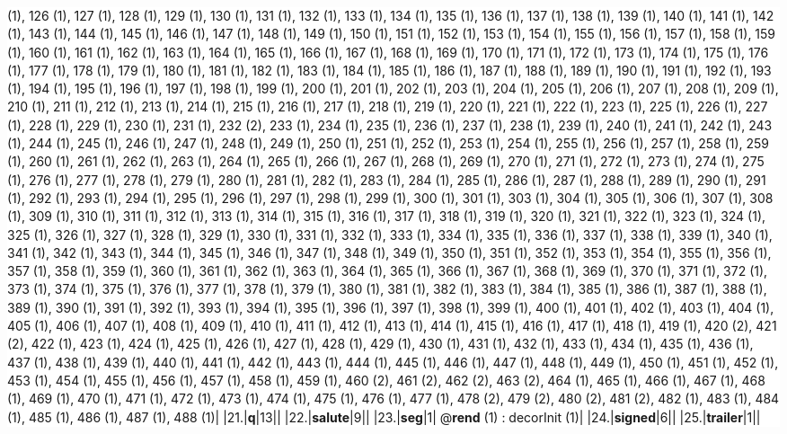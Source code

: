 (1), 126 (1), 127 (1), 128 (1), 129 (1), 130 (1), 131 (1), 132 (1), 133 (1), 134 (1), 135 (1), 136 (1), 137 (1), 138 (1), 139 (1), 140 (1), 141 (1), 142 (1), 143 (1), 144 (1), 145 (1), 146 (1), 147 (1), 148 (1), 149 (1), 150 (1), 151 (1), 152 (1), 153 (1), 154 (1), 155 (1), 156 (1), 157 (1), 158 (1), 159 (1), 160 (1), 161 (1), 162 (1), 163 (1), 164 (1), 165 (1), 166 (1), 167 (1), 168 (1), 169 (1), 170 (1), 171 (1), 172 (1), 173 (1), 174 (1), 175 (1), 176 (1), 177 (1), 178 (1), 179 (1), 180 (1), 181 (1), 182 (1), 183 (1), 184 (1), 185 (1), 186 (1), 187 (1), 188 (1), 189 (1), 190 (1), 191 (1), 192 (1), 193 (1), 194 (1), 195 (1), 196 (1), 197 (1), 198 (1), 199 (1), 200 (1), 201 (1), 202 (1), 203 (1), 204 (1), 205 (1), 206 (1), 207 (1), 208 (1), 209 (1), 210 (1), 211 (1), 212 (1), 213 (1), 214 (1), 215 (1), 216 (1), 217 (1), 218 (1), 219 (1), 220 (1), 221 (1), 222 (1), 223 (1), 225 (1), 226 (1), 227 (1), 228 (1), 229 (1), 230 (1), 231 (1), 232 (2), 233 (1), 234 (1), 235 (1), 236 (1), 237 (1), 238 (1), 239 (1), 240 (1), 241 (1), 242 (1), 243 (1), 244 (1), 245 (1), 246 (1), 247 (1), 248 (1), 249 (1), 250 (1), 251 (1), 252 (1), 253 (1), 254 (1), 255 (1), 256 (1), 257 (1), 258 (1), 259 (1), 260 (1), 261 (1), 262 (1), 263 (1), 264 (1), 265 (1), 266 (1), 267 (1), 268 (1), 269 (1), 270 (1), 271 (1), 272 (1), 273 (1), 274 (1), 275 (1), 276 (1), 277 (1), 278 (1), 279 (1), 280 (1), 281 (1), 282 (1), 283 (1), 284 (1), 285 (1), 286 (1), 287 (1), 288 (1), 289 (1), 290 (1), 291 (1), 292 (1), 293 (1), 294 (1), 295 (1), 296 (1), 297 (1), 298 (1), 299 (1), 300 (1), 301 (1), 303 (1), 304 (1), 305 (1), 306 (1), 307 (1), 308 (1), 309 (1), 310 (1), 311 (1), 312 (1), 313 (1), 314 (1), 315 (1), 316 (1), 317 (1), 318 (1), 319 (1), 320 (1), 321 (1), 322 (1), 323 (1), 324 (1), 325 (1), 326 (1), 327 (1), 328 (1), 329 (1), 330 (1), 331 (1), 332 (1), 333 (1), 334 (1), 335 (1), 336 (1), 337 (1), 338 (1), 339 (1), 340 (1), 341 (1), 342 (1), 343 (1), 344 (1), 345 (1), 346 (1), 347 (1), 348 (1), 349 (1), 350 (1), 351 (1), 352 (1), 353 (1), 354 (1), 355 (1), 356 (1), 357 (1), 358 (1), 359 (1), 360 (1), 361 (1), 362 (1), 363 (1), 364 (1), 365 (1), 366 (1), 367 (1), 368 (1), 369 (1), 370 (1), 371 (1), 372 (1), 373 (1), 374 (1), 375 (1), 376 (1), 377 (1), 378 (1), 379 (1), 380 (1), 381 (1), 382 (1), 383 (1), 384 (1), 385 (1), 386 (1), 387 (1), 388 (1), 389 (1), 390 (1), 391 (1), 392 (1), 393 (1), 394 (1), 395 (1), 396 (1), 397 (1), 398 (1), 399 (1), 400 (1), 401 (1), 402 (1), 403 (1), 404 (1), 405 (1), 406 (1), 407 (1), 408 (1), 409 (1), 410 (1), 411 (1), 412 (1), 413 (1), 414 (1), 415 (1), 416 (1), 417 (1), 418 (1), 419 (1), 420 (2), 421 (2), 422 (1), 423 (1), 424 (1), 425 (1), 426 (1), 427 (1), 428 (1), 429 (1), 430 (1), 431 (1), 432 (1), 433 (1), 434 (1), 435 (1), 436 (1), 437 (1), 438 (1), 439 (1), 440 (1), 441 (1), 442 (1), 443 (1), 444 (1), 445 (1), 446 (1), 447 (1), 448 (1), 449 (1), 450 (1), 451 (1), 452 (1), 453 (1), 454 (1), 455 (1), 456 (1), 457 (1), 458 (1), 459 (1), 460 (2), 461 (2), 462 (2), 463 (2), 464 (1), 465 (1), 466 (1), 467 (1), 468 (1), 469 (1), 470 (1), 471 (1), 472 (1), 473 (1), 474 (1), 475 (1), 476 (1), 477 (1), 478 (2), 479 (2), 480 (2), 481 (2), 482 (1), 483 (1), 484 (1), 485 (1), 486 (1), 487 (1), 488 (1)|
|21.|__q__|13||
|22.|__salute__|9||
|23.|__seg__|1| @__rend__ (1) : decorInit (1)|
|24.|__signed__|6||
|25.|__trailer__|1||
